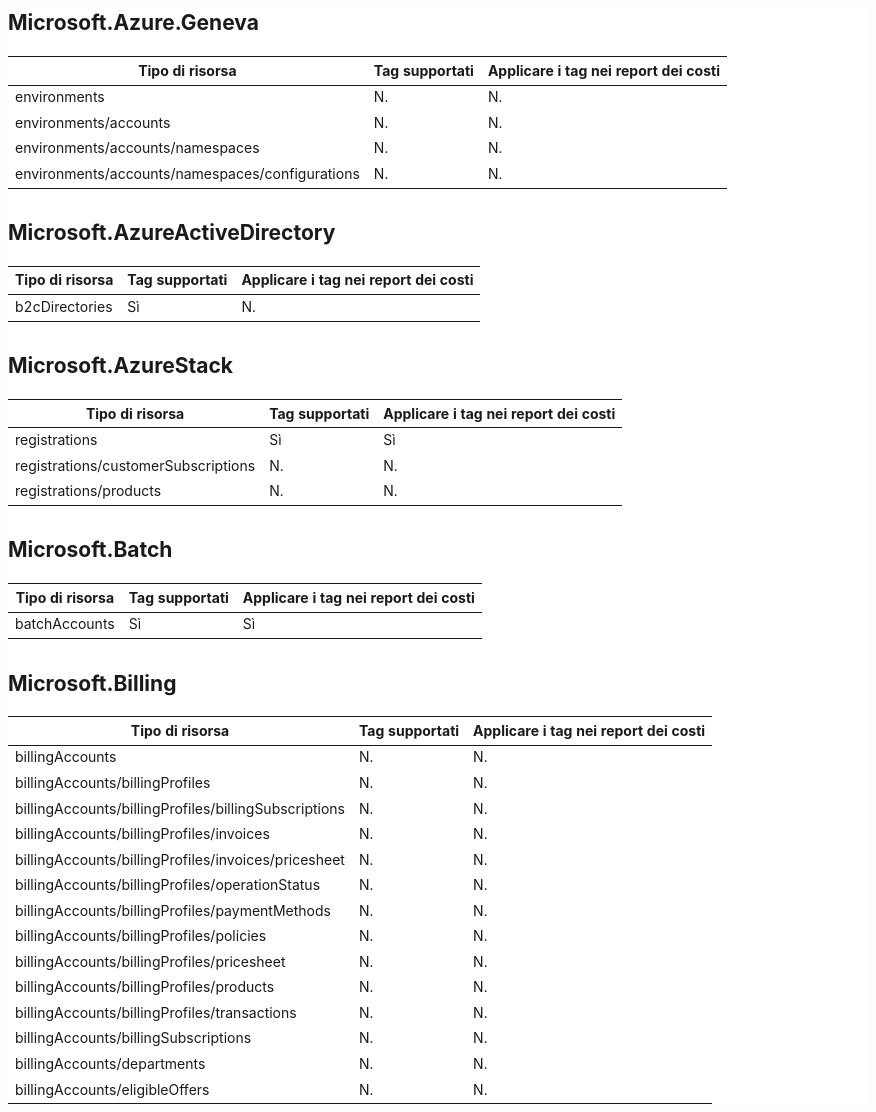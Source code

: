 ## <a name="microsoftazuregeneva"></a>Microsoft.Azure.Geneva
| Tipo di risorsa | Tag supportati | Applicare i tag nei report dei costi |
| ------------- | ----------- | ----------- |
| environments | N. |  N. |
| environments/accounts | N. |  N. |
| environments/accounts/namespaces | N. |  N. |
| environments/accounts/namespaces/configurations | N. |  N. |

## <a name="microsoftazureactivedirectory"></a>Microsoft.AzureActiveDirectory
| Tipo di risorsa | Tag supportati | Applicare i tag nei report dei costi |
| ------------- | ----------- | ----------- |
| b2cDirectories | Sì | N. |

## <a name="microsoftazurestack"></a>Microsoft.AzureStack
| Tipo di risorsa | Tag supportati | Applicare i tag nei report dei costi |
| ------------- | ----------- | ----------- |
| registrations | Sì | Sì |
| registrations/customerSubscriptions | N. |  N. |
| registrations/products | N. |  N. |

## <a name="microsoftbatch"></a>Microsoft.Batch
| Tipo di risorsa | Tag supportati | Applicare i tag nei report dei costi |
| ------------- | ----------- | ----------- |
| batchAccounts | Sì | Sì |

## <a name="microsoftbilling"></a>Microsoft.Billing
| Tipo di risorsa | Tag supportati | Applicare i tag nei report dei costi |
| ------------- | ----------- | ----------- |
| billingAccounts | N. |  N. |
| billingAccounts/billingProfiles | N. |  N. |
| billingAccounts/billingProfiles/billingSubscriptions | N. |  N. |
| billingAccounts/billingProfiles/invoices | N. |  N. |
| billingAccounts/billingProfiles/invoices/pricesheet | N. |  N. |
| billingAccounts/billingProfiles/operationStatus | N. |  N. |
| billingAccounts/billingProfiles/paymentMethods | N. |  N. |
| billingAccounts/billingProfiles/policies | N. |  N. |
| billingAccounts/billingProfiles/pricesheet | N. |  N. |
| billingAccounts/billingProfiles/products | N. |  N. |
| billingAccounts/billingProfiles/transactions | N. |  N. |
| billingAccounts/billingSubscriptions | N. |  N. |
| billingAccounts/departments | N. |  N. |
| billingAccounts/eligibleOffers | N. |  N. |